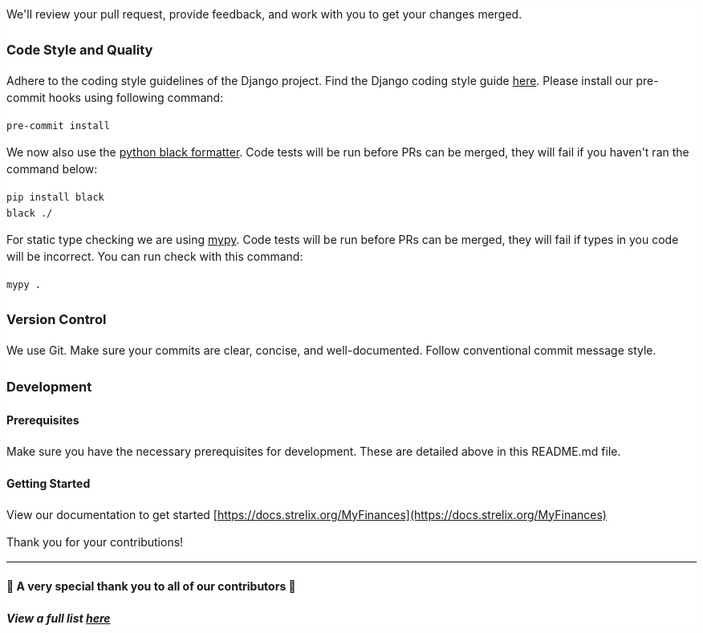 We'll review your pull request, provide feedback, and work with you to get your changes merged.

### Code Style and Quality

Adhere to the coding style guidelines of the Django project. Find the Django coding style
guide [here](https://docs.djangoproject.com/en/4.2/internals/contributing/writing-code/coding-style/). Please install our pre-commit hooks using following command:

```
pre-commit install
```

We now also use the [python black formatter](https://black.readthedocs.io/). Code tests will be run before PRs can be merged, they
will fail if you haven't ran the command below:

```
pip install black
black ./
```

For static type checking we are using [mypy](https://mypy-lang.org/). Code tests will be run before PRs can be merged, they will fail if types in you code will be incorrect. You can run check with this command:

```
mypy .
```

### Version Control

We use Git. Make sure your commits are clear, concise, and well-documented. Follow conventional commit message style.

### Development

#### Prerequisites

Make sure you have the necessary prerequisites for development. These are detailed above in this README.md file.

#### Getting Started

View our documentation to get started [https://docs.strelix.org/MyFinances](https://docs.strelix.org/MyFinances)

Thank you for your contributions!

---

#### 🌟 A very special thank you to all of our contributors 🌟

##### View a full list <a href="https://github.com/TreyWW/MyFinances/graphs/contributors">here</a>

